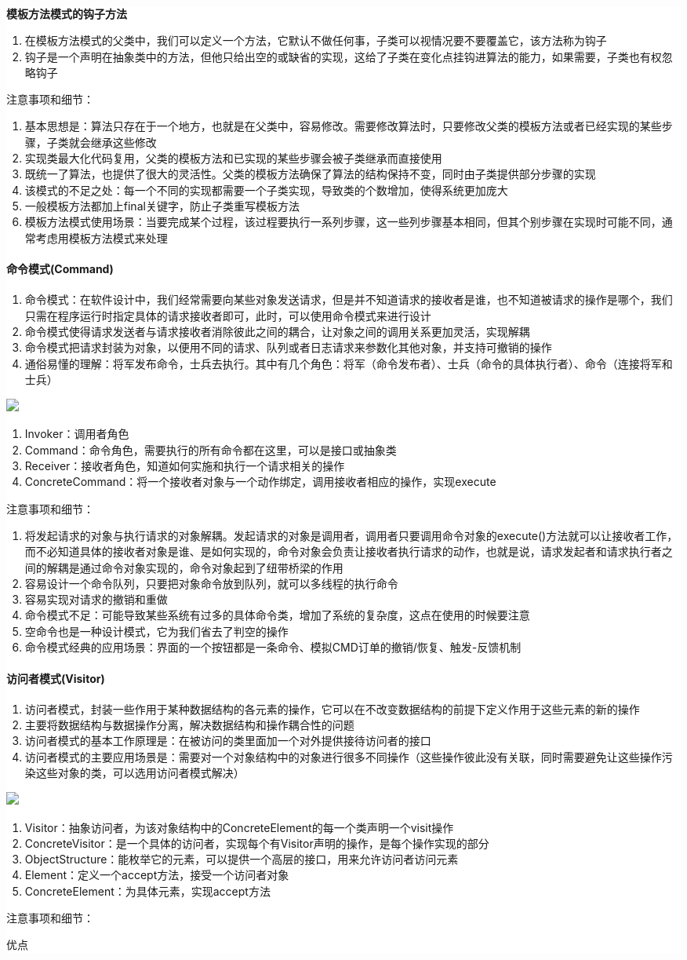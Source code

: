 **模板方法模式的钩子方法**

1. 在模板方法模式的父类中，我们可以定义一个方法，它默认不做任何事，子类可以视情况要不要覆盖它，该方法称为钩子
2. 钩子是一个声明在抽象类中的方法，但他只给出空的或缺省的实现，这给了子类在变化点挂钩进算法的能力，如果需要，子类也有权忽略钩子

注意事项和细节：

1. 基本思想是：算法只存在于一个地方，也就是在父类中，容易修改。需要修改算法时，只要修改父类的模板方法或者已经实现的某些步骤，子类就会继承这些修改
2. 实现类最大化代码复用，父类的模板方法和已实现的某些步骤会被子类继承而直接使用
3. 既统一了算法，也提供了很大的灵活性。父类的模板方法确保了算法的结构保持不变，同时由子类提供部分步骤的实现
4. 该模式的不足之处：每一个不同的实现都需要一个子类实现，导致类的个数增加，使得系统更加庞大
5. 一般模板方法都加上final关键字，防止子类重写模板方法
6. 模板方法模式使用场景：当要完成某个过程，该过程要执行一系列步骤，这一些列步骤基本相同，但其个别步骤在实现时可能不同，通常考虑用模板方法模式来处理

#### 命令模式(Command)

1. 命令模式：在软件设计中，我们经常需要向某些对象发送请求，但是并不知道请求的接收者是谁，也不知道被请求的操作是哪个，我们只需在程序运行时指定具体的请求接收者即可，此时，可以使用命令模式来进行设计
2. 命令模式使得请求发送者与请求接收者消除彼此之间的耦合，让对象之间的调用关系更加灵活，实现解耦
3. 命令模式把请求封装为对象，以便用不同的请求、队列或者日志请求来参数化其他对象，并支持可撤销的操作
4. 通俗易懂的理解：将军发布命令，士兵去执行。其中有几个角色：将军（命令发布者）、士兵（命令的具体执行者）、命令（连接将军和士兵）

![](/img/设计模式_19.png)

1. Invoker：调用者角色
2. Command：命令角色，需要执行的所有命令都在这里，可以是接口或抽象类
3. Receiver：接收者角色，知道如何实施和执行一个请求相关的操作
4. ConcreteCommand：将一个接收者对象与一个动作绑定，调用接收者相应的操作，实现execute

注意事项和细节：

1. 将发起请求的对象与执行请求的对象解耦。发起请求的对象是调用者，调用者只要调用命令对象的execute()方法就可以让接收者工作，而不必知道具体的接收者对象是谁、是如何实现的，命令对象会负责让接收者执行请求的动作，也就是说，请求发起者和请求执行者之间的解耦是通过命令对象实现的，命令对象起到了纽带桥梁的作用
2. 容易设计一个命令队列，只要把对象命令放到队列，就可以多线程的执行命令
3. 容易实现对请求的撤销和重做
4. 命令模式不足：可能导致某些系统有过多的具体命令类，增加了系统的复杂度，这点在使用的时候要注意
5. 空命令也是一种设计模式，它为我们省去了判空的操作
6. 命令模式经典的应用场景：界面的一个按钮都是一条命令、模拟CMD订单的撤销/恢复、触发-反馈机制

#### 访问者模式(Visitor)

1. 访问者模式，封装一些作用于某种数据结构的各元素的操作，它可以在不改变数据结构的前提下定义作用于这些元素的新的操作
2. 主要将数据结构与数据操作分离，解决数据结构和操作耦合性的问题
3. 访问者模式的基本工作原理是：在被访问的类里面加一个对外提供接待访问者的接口
4. 访问者模式的主要应用场景是：需要对一个对象结构中的对象进行很多不同操作（这些操作彼此没有关联，同时需要避免让这些操作污染这些对象的类，可以选用访问者模式解决）

![](/img/设计模式_20.png)

1. Visitor：抽象访问者，为该对象结构中的ConcreteElement的每一个类声明一个visit操作
2. ConcreteVisitor：是一个具体的访问者，实现每个有Visitor声明的操作，是每个操作实现的部分
3. ObjectStructure：能枚举它的元素，可以提供一个高层的接口，用来允许访问者访问元素
4. Element：定义一个accept方法，接受一个访问者对象
5. ConcreteElement：为具体元素，实现accept方法

注意事项和细节：

优点
